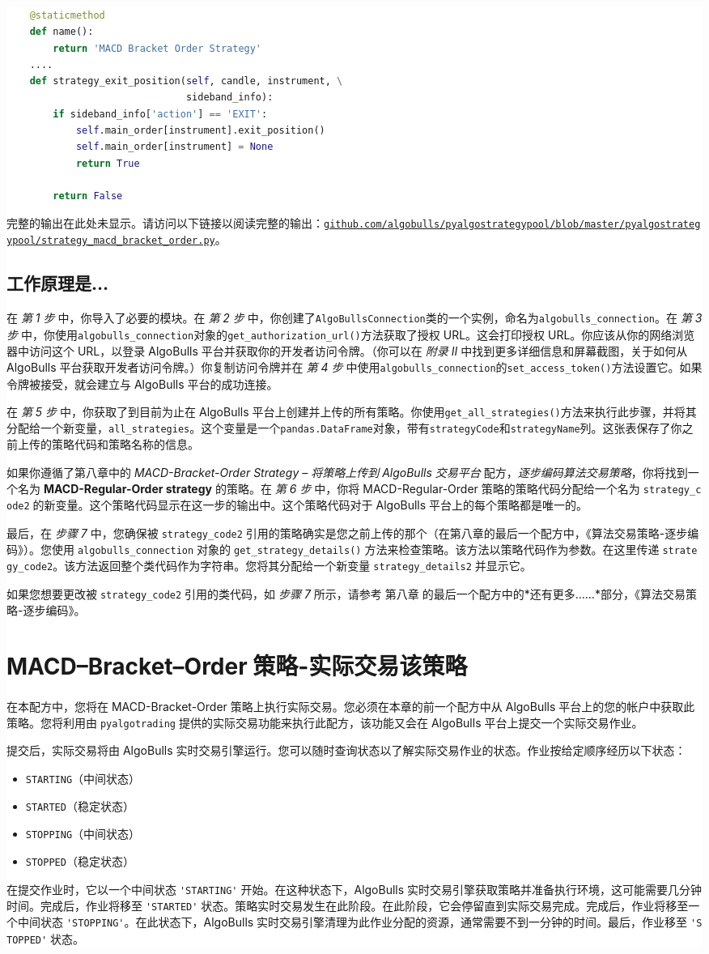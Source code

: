 ```py
    @staticmethod
    def name():
        return 'MACD Bracket Order Strategy'
    ....
    def strategy_exit_position(self, candle, instrument, \
                               sideband_info):
        if sideband_info['action'] == 'EXIT':
            self.main_order[instrument].exit_position()
            self.main_order[instrument] = None
            return True

        return False
```

完整的输出在此处未显示。请访问以下链接以阅读完整的输出：[`github.com/algobulls/pyalgostrategypool/blob/master/pyalgostrategypool/strategy_macd_bracket_order.py`](https://github.com/algobulls/pyalgostrategypool/blob/master/pyalgostrategypool/strategy_macd_bracket_order.py)。

## 工作原理是…

在 *第 1 步* 中，你导入了必要的模块。在 *第 2 步* 中，你创建了`AlgoBullsConnection`类的一个实例，命名为`algobulls_connection`。在 *第 3 步* 中，你使用`algobulls_connection`对象的`get_authorization_url()`方法获取了授权 URL。这会打印授权 URL。你应该从你的网络浏览器中访问这个 URL，以登录 AlgoBulls 平台并获取你的开发者访问令牌。（你可以在 *附录 II* 中找到更多详细信息和屏幕截图，关于如何从 AlgoBulls 平台获取开发者访问令牌。）你复制访问令牌并在 *第 4 步* 中使用`algobulls_connection`的`set_access_token()`方法设置它。如果令牌被接受，就会建立与 AlgoBulls 平台的成功连接。

在 *第 5 步* 中，你获取了到目前为止在 AlgoBulls 平台上创建并上传的所有策略。你使用`get_all_strategies()`方法来执行此步骤，并将其分配给一个新变量，`all_strategies`。这个变量是一个`pandas.DataFrame`对象，带有`strategyCode`和`strategyName`列。这张表保存了你之前上传的策略代码和策略名称的信息。

如果你遵循了第八章中的 *MACD-Bracket-Order Strategy – 将策略上传到 AlgoBulls 交易平台* 配方，*逐步编码算法交易策略*，你将找到一个名为 **MACD-Regular-Order strategy** 的策略。在 *第 6 步* 中，你将 MACD-Regular-Order 策略的策略代码分配给一个名为 `strategy_code2` 的新变量。这个策略代码显示在这一步的输出中。这个策略代码对于 AlgoBulls 平台上的每个策略都是唯一的。

最后，在 *步骤 7* 中，您确保被 `strategy_code2` 引用的策略确实是您之前上传的那个（在第八章的最后一个配方中，《算法交易策略-逐步编码》）。您使用 `algobulls_connection` 对象的 `get_strategy_details()` 方法来检查策略。该方法以策略代码作为参数。在这里传递 `strategy_code2`。该方法返回整个类代码作为字符串。您将其分配给一个新变量 `strategy_details2` 并显示它。

如果您想要更改被 `strategy_code2` 引用的类代码，如 *步骤 7* 所示，请参考 第八章 的最后一个配方中的*还有更多……*部分，《算法交易策略-逐步编码》。

# MACD–Bracket–Order 策略-实际交易该策略

在本配方中，您将在 MACD-Bracket-Order 策略上执行实际交易。您必须在本章的前一个配方中从 AlgoBulls 平台上的您的帐户中获取此策略。您将利用由 `pyalgotrading` 提供的实际交易功能来执行此配方，该功能又会在 AlgoBulls 平台上提交一个实际交易作业。

提交后，实际交易将由 AlgoBulls 实时交易引擎运行。您可以随时查询状态以了解实际交易作业的状态。作业按给定顺序经历以下状态：

+   `STARTING`（中间状态）

+   `STARTED`（稳定状态）

+   `STOPPING`（中间状态）

+   `STOPPED`（稳定状态）

在提交作业时，它以一个中间状态 `'STARTING'` 开始。在这种状态下，AlgoBulls 实时交易引擎获取策略并准备执行环境，这可能需要几分钟时间。完成后，作业将移至 `'STARTED'` 状态。策略实时交易发生在此阶段。在此阶段，它会停留直到实际交易完成。完成后，作业将移至一个中间状态 `'STOPPING'`。在此状态下，AlgoBulls 实时交易引擎清理为此作业分配的资源，通常需要不到一分钟的时间。最后，作业移至 `'STOPPED'` 状态。
